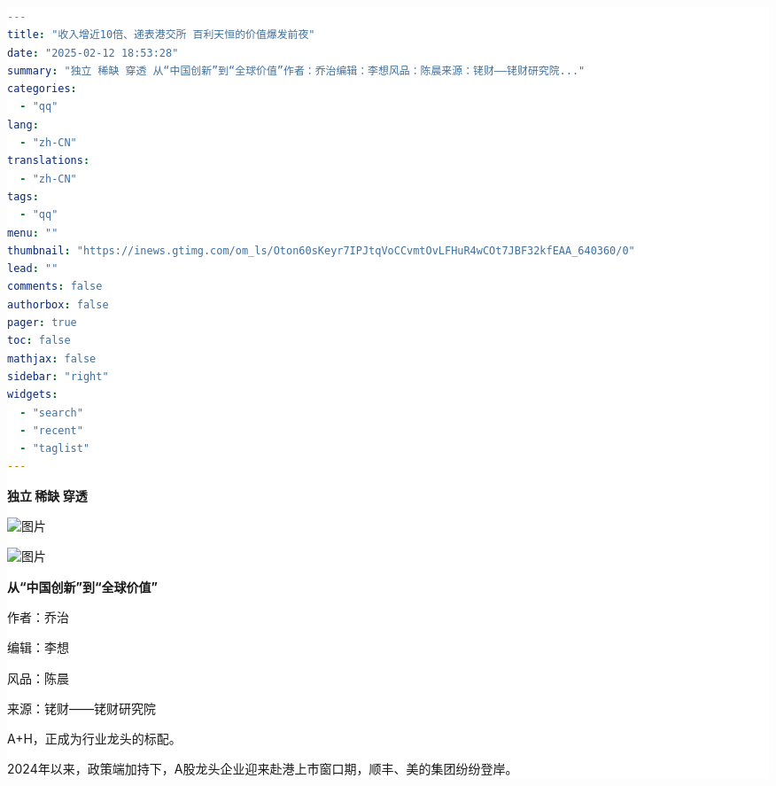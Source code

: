 ```yaml
---
title: "收入增近10倍、递表港交所 百利天恒的价值爆发前夜"
date: "2025-02-12 18:53:28"
summary: "独立 稀缺 穿透 从“中国创新”到“全球价值”作者：乔治编辑：李想风品：陈晨来源：铑财——铑财研究院..."
categories:
  - "qq"
lang:
  - "zh-CN"
translations:
  - "zh-CN"
tags:
  - "qq"
menu: ""
thumbnail: "https://inews.gtimg.com/om_ls/Oton60sKeyr7IPJtqVoCCvmtOvLFHuR4wCOt7JBF32kfEAA_640360/0"
lead: ""
comments: false
authorbox: false
pager: true
toc: false
mathjax: false
sidebar: "right"
widgets:
  - "search"
  - "recent"
  - "taglist"
---
```


**独立 稀缺 穿透**

![图片](https://inews.gtimg.com/om_bt/O3C038igP3yuPHxwRCanTvqNb3ev7UdNa2avfvanF-Xe4AA/641) 

![图片](https://inews.gtimg.com/om_bt/OGzJE-4hpLsseIVKtlGZS6c1GISPC_jCNv-6SYIVWqdNYAA/641)

**从“中国创新”到“全球价值”**

作者：乔治  


编辑：李想

风品：陈晨

来源：铑财——铑财研究院

  


  


A+H，正成为行业龙头的标配。

  


2024年以来，政策端加持下，A股龙头企业迎来赴港上市窗口期，顺丰、美的集团纷纷登岸。
